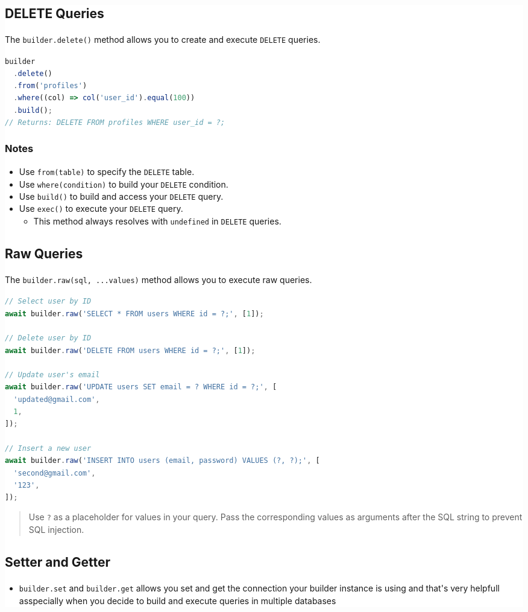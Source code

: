## DELETE Queries

The `builder.delete()` method allows you to create and execute `DELETE` queries.

```js
builder
  .delete()
  .from('profiles')
  .where((col) => col('user_id').equal(100))
  .build();
// Returns: DELETE FROM profiles WHERE user_id = ?;
```

### Notes

- Use `from(table)` to specify the `DELETE` table.
- Use `where(condition)` to build your `DELETE` condition.
- Use `build()` to build and access your `DELETE` query.
- Use `exec()` to execute your `DELETE` query.
  - This method always resolves with `undefined` in `DELETE` queries.

## Raw Queries

The `builder.raw(sql, ...values)` method allows you to execute raw queries.

```js
// Select user by ID
await builder.raw('SELECT * FROM users WHERE id = ?;', [1]);

// Delete user by ID
await builder.raw('DELETE FROM users WHERE id = ?;', [1]);

// Update user's email
await builder.raw('UPDATE users SET email = ? WHERE id = ?;', [
  'updated@gmail.com',
  1,
]);

// Insert a new user
await builder.raw('INSERT INTO users (email, password) VALUES (?, ?);', [
  'second@gmail.com',
  '123',
]);
```

> Use `?` as a placeholder for values in your query. Pass the corresponding values as arguments after the SQL string to prevent SQL injection.

## Setter and Getter

- `builder.set` and `builder.get` allows you set and get the connection your builder instance is using and that's very helpfull asspecially when you decide to build and execute queries in multiple databases
